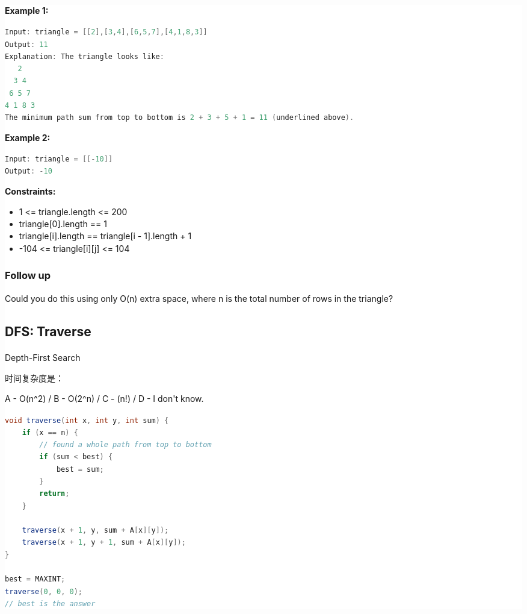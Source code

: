 **Example 1:**

```java
Input: triangle = [[2],[3,4],[6,5,7],[4,1,8,3]]
Output: 11
Explanation: The triangle looks like:
   2
  3 4
 6 5 7
4 1 8 3
The minimum path sum from top to bottom is 2 + 3 + 5 + 1 = 11 (underlined above).
```

**Example 2:**

```java
Input: triangle = [[-10]]
Output: -10
```

**Constraints:**

- 1 <= triangle.length <= 200
- triangle[0].length == 1
- triangle[i].length == triangle[i - 1].length + 1
- -104 <= triangle[i][j] <= 104

### Follow up

Could you do this using only O(n) extra space, where n is the total number of rows in the triangle?

## DFS: Traverse

Depth-First Search

时间复杂度是：

A - O(n^2) / B - O(2^n) / C - (n!) / D - I don't know.

```java
void traverse(int x, int y, int sum) {
    if (x == n) {
        // found a whole path from top to bottom
        if (sum < best) {
            best = sum;
        }
        return;
    }

    traverse(x + 1, y, sum + A[x][y]);
    traverse(x + 1, y + 1, sum + A[x][y]);
}

best = MAXINT;
traverse(0, 0, 0);
// best is the answer
```
